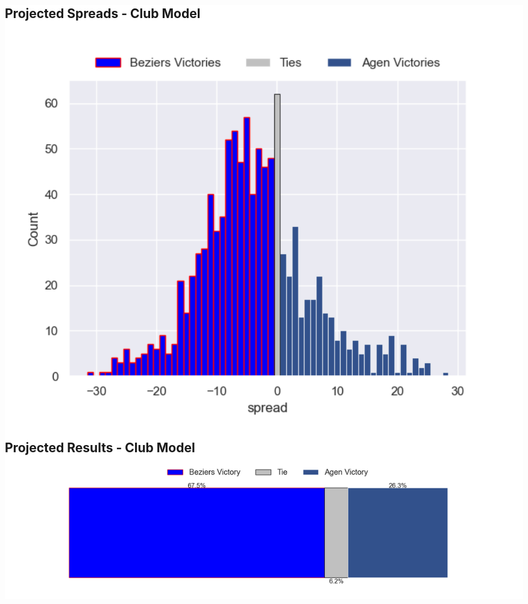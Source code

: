 ## Projected Spreads - Club Model


<p float="left">
<img src="../comp_files/plots/2026-03-26-Beziers_V_Agen_spreads.png" width="99%" />
</p>

## Projected Results - Club Model


<p float="left">
<img src="../comp_files/plots/2026-03-26-Beziers_V_Agen_resultbar.png" width="99%" />
</p>
